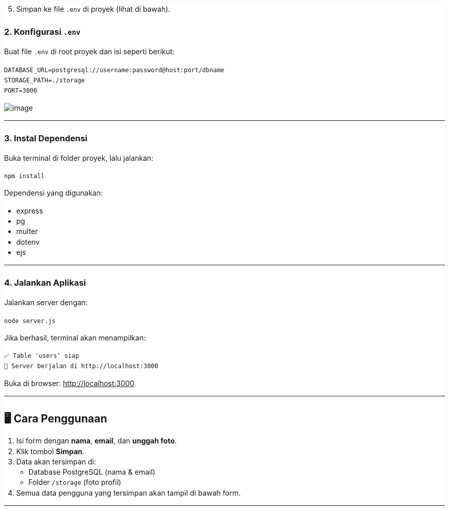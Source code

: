 5. Simpan ke file `.env` di proyek (lihat di bawah).

### 2. Konfigurasi `.env`
Buat file `.env` di root proyek dan isi seperti berikut:
```env
DATABASE_URL=postgresql://username:password@host:port/dbname
STORAGE_PATH=./storage
PORT=3000
```
<img width="1118" height="159" alt="image" src="https://github.com/user-attachments/assets/dc2d71ce-270f-4676-a1dd-1680d7f9f28a" />

---

### 3. Instal Dependensi
Buka terminal di folder proyek, lalu jalankan:
```bash
npm install
```

Dependensi yang digunakan:
- express
- pg
- multer
- dotenv
- ejs

---

### 4. Jalankan Aplikasi
Jalankan server dengan:
```bash
node server.js
```

Jika berhasil, terminal akan menampilkan:
```
✅ Table 'users' siap
🚀 Server berjalan di http://localhost:3000
```

Buka di browser: [http://localhost:3000](http://localhost:3000)

---

## 🖥️ Cara Penggunaan
1. Isi form dengan **nama**, **email**, dan **unggah foto**.
2. Klik tombol **Simpan**.
3. Data akan tersimpan di:
   - Database PostgreSQL (nama & email)
   - Folder `/storage` (foto profil)
4. Semua data pengguna yang tersimpan akan tampil di bawah form.

---
